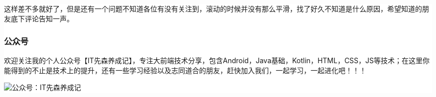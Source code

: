 这样差不多就好了，但是还有一个问题不知道各位有没有关注到，滚动的时候并没有那么平滑，找了好久不知道是什么原因，希望知道的朋友底下评论告知一声。

### 公众号

欢迎关注我的个人公众号【IT先森养成记】，专注大前端技术分享，包含Android，Java基础，Kotlin，HTML，CSS，JS等技术；在这里你能得到的不止是技术上的提升，还有一些学习经验以及志同道合的朋友，赶快加入我们，一起学习，一起进化吧！！！

![公众号：IT先森养成记](http://upload-images.jianshu.io/upload_images/490111-cfc591d001bf4cc6.jpg?imageMogr2/auto-orient/strip%7CimageView2/2/w/1240)
